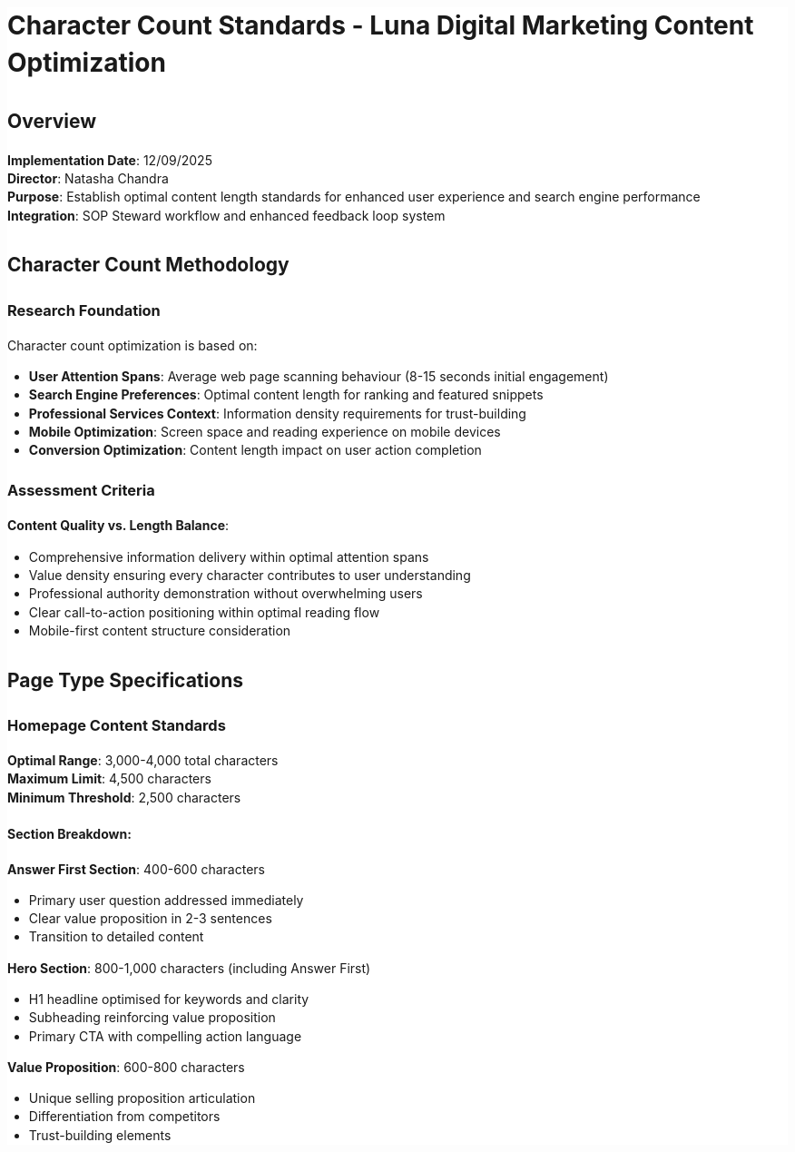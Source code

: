 # Character Count Standards - Luna Digital Marketing Content Optimization

## Overview
**Implementation Date**: 12/09/2025  
**Director**: Natasha Chandra  
**Purpose**: Establish optimal content length standards for enhanced user experience and search engine performance  
**Integration**: SOP Steward workflow and enhanced feedback loop system

## Character Count Methodology

### Research Foundation
Character count optimization is based on:
- **User Attention Spans**: Average web page scanning behaviour (8-15 seconds initial engagement)
- **Search Engine Preferences**: Optimal content length for ranking and featured snippets
- **Professional Services Context**: Information density requirements for trust-building
- **Mobile Optimization**: Screen space and reading experience on mobile devices
- **Conversion Optimization**: Content length impact on user action completion

### Assessment Criteria
**Content Quality vs. Length Balance**:
- Comprehensive information delivery within optimal attention spans
- Value density ensuring every character contributes to user understanding
- Professional authority demonstration without overwhelming users
- Clear call-to-action positioning within optimal reading flow
- Mobile-first content structure consideration

## Page Type Specifications

### Homepage Content Standards
**Optimal Range**: 3,000-4,000 total characters  
**Maximum Limit**: 4,500 characters  
**Minimum Threshold**: 2,500 characters

#### Section Breakdown:
**Answer First Section**: 400-600 characters  
- Primary user question addressed immediately
- Clear value proposition in 2-3 sentences
- Transition to detailed content

**Hero Section**: 800-1,000 characters (including Answer First)  
- H1 headline optimised for keywords and clarity
- Subheading reinforcing value proposition
- Primary CTA with compelling action language

**Value Proposition**: 600-800 characters  
- Unique selling proposition articulation
- Differentiation from competitors
- Trust-building elements
